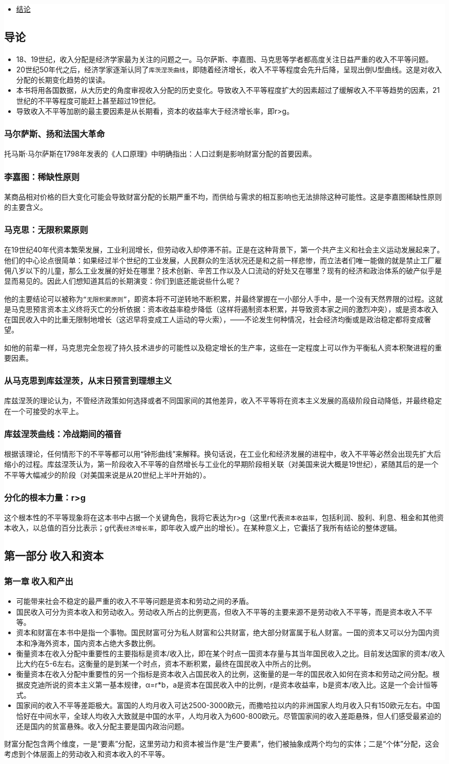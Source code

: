   - [结论](#%E7%BB%93%E8%AE%BA)

## 导论
- 18、19世纪，收入分配是经济学家最为关注的问题之一。马尔萨斯、李嘉图、马克思等学者都高度关注日益严重的收入不平等问题。
- 20世纪50年代之后，经济学家逐渐认同了`库茨涅茨曲线`，即随着经济增长，收入不平等程度会先升后降，呈现出倒U型曲线。这是对收入分配的长期变化趋势的误读。
- 本书将用各国数据，从大历史的角度审视收入分配的历史变化。导致收入不平等程度扩大的因素超过了缓解收入不平等趋势的因素，21世纪的不平等程度可能赶上甚至超过19世纪。
- 导致收入不平等加剧的最主要因素是从长期看，资本的收益率大于经济增长率，即r>g。

### 马尔萨斯、扬和法国大革命
托马斯·马尔萨斯在1798年发表的《人口原理》中明确指出：人口过剩是影响财富分配的首要因素。

### 李嘉图：稀缺性原则
某商品相对价格的巨大变化可能会导致财富分配的长期严重不均，而供给与需求的相互影响也无法排除这种可能性。这是李嘉图稀缺性原则的主要含义。

### 马克思：无限积累原则
在19世纪40年代资本繁荣发展，工业利润增长，但劳动收入却停滞不前。正是在这种背景下，第一个共产主义和社会主义运动发展起来了。他们的中心论点很简单：如果经过半个世纪的工业发展，人民群众的生活状况还是和之前一样悲惨，而立法者们唯一能做的就是禁止工厂雇佣八岁以下的儿童，那么工业发展的好处在哪里？技术创新、辛苦工作以及人口流动的好处又在哪里？现有的经济和政治体系的破产似乎是显而易见的。因此人们想知道其后的长期演变：你们到底还能说些什么呢？

他的主要结论可以被称为`“无限积累原则”`，即资本将不可逆转地不断积累，并最终掌握在一小部分人手中，是一个没有天然界限的过程。这就是马克思预言资本主义终将灭亡的分析依据：资本收益率稳步降低（这样将遏制资本积累，并导致资本家之间的激烈冲突），或是资本收入在国民收入中的比重无限制地增长（这迟早将变成工人运动的导火索），——不论发生何种情况，社会经济均衡或是政治稳定都将变成奢望。

如他的前辈一样，马克思完全忽视了持久技术进步的可能性以及稳定增长的生产率，这些在一定程度上可以作为平衡私人资本积聚进程的重要因素。

### 从马克思到库兹涅茨，从末日预言到理想主义
库兹涅茨的理论认为，不管经济政策如何选择或者不同国家间的其他差异，收入不平等将在资本主义发展的高级阶段自动降低，并最终稳定在一个可接受的水平上。

### 库兹涅茨曲线：冷战期间的福音
根据该理论，任何情形下的不平等都可以用“钟形曲线”来解释。换句话说，在工业化和经济发展的进程中，收入不平等必然会出现先扩大后缩小的过程。库兹涅茨认为，第一阶段收入不平等的自然增长与工业化的早期阶段相关联（对美国来说大概是19世纪），紧随其后的是一个不平等大幅减少的阶段（对美国来说是从20世纪上半叶开始的）。

### 分化的根本力量：r>g
这个根本性的不平等现象将在这本书中占据一个关键角色，我将它表达为r>g（这里r代表`资本收益率`，包括利润、股利、利息、租金和其他资本收入，以总值的百分比表示；g代表`经济增长率`，即年收入或产出的增长）。在某种意义上，它囊括了我所有结论的整体逻辑。

## 第一部分 收入和资本
### 第一章 收入和产出
- 可能带来社会不稳定的最严重的收入不平等问题是资本和劳动之间的矛盾。
- 国民收入可分为资本收入和劳动收入。劳动收入所占的比例更高，但收入不平等的主要来源不是劳动收入不平等，而是资本收入不平等。
- 资本和财富在本书中是指一个事物。国民财富可分为私人财富和公共财富，绝大部分财富属于私人财富。一国的资本又可以分为国内资本和净海外资本，国内资本占绝大多数比例。
- 衡量资本在收入分配中重要性的主要指标是资本/收入比，即在某个时点一国资本存量与其当年国民收入之比。目前发达国家的资本/收入比大约在5-6左右。这衡量的是到某一个时点，资本不断积累，最终在国民收入中所占的比例。
- 衡量资本在收入分配中重要性的另一个指标是资本收入占国民收入的比例，这衡量的是一年的国民收入如何在资本和劳动之间分配。根据皮克迪所说的资本主义第一基本规律，α=r*b，a是资本在国民收入中的比例，r是资本收益率，b是资本/收入比。这是一个会计恒等式。
- 国家间的收入不平等差距极大。富国的人均月收入可达2500-3000欧元，而撒哈拉以内的非洲国家人均月收入只有150欧元左右。中国恰好在中间水平，全球人均收入大致就是中国的水平，人均月收入为600-800欧元。尽管国家间的收入差距悬殊，但人们感受最紧迫的还是国内的贫富悬殊。收入分配主要是国内政治问题。

财富分配包含两个维度，一是“要素”分配，这里劳动力和资本被当作是“生产要素”，他们被抽象成两个均匀的实体；二是“个体”分配，这会考虑到个体层面上的劳动收入和资本收入的不平等。
